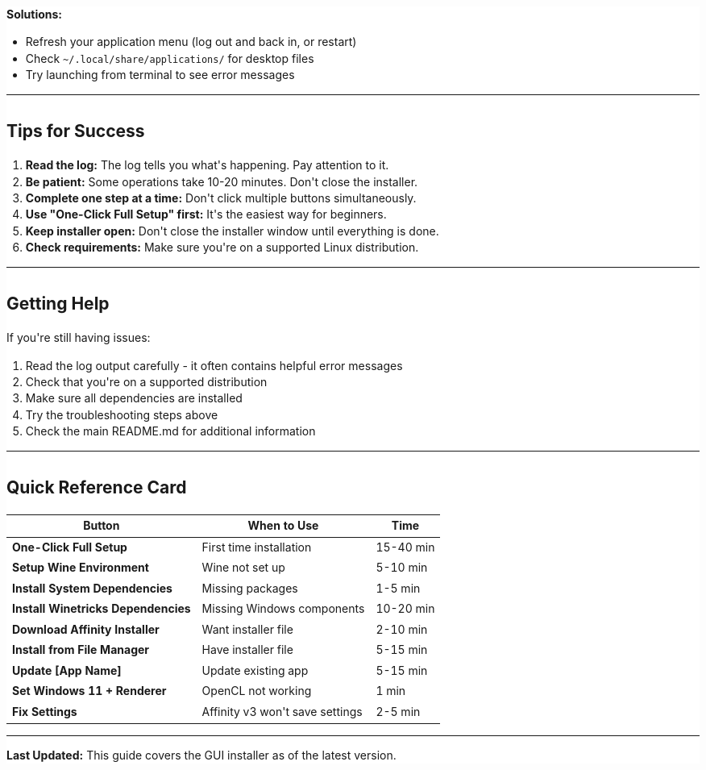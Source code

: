 **Solutions:**
- Refresh your application menu (log out and back in, or restart)
- Check `~/.local/share/applications/` for desktop files
- Try launching from terminal to see error messages

---

## Tips for Success

1. **Read the log:** The log tells you what's happening. Pay attention to it.
2. **Be patient:** Some operations take 10-20 minutes. Don't close the installer.
3. **Complete one step at a time:** Don't click multiple buttons simultaneously.
4. **Use "One-Click Full Setup" first:** It's the easiest way for beginners.
5. **Keep installer open:** Don't close the installer window until everything is done.
6. **Check requirements:** Make sure you're on a supported Linux distribution.

---

## Getting Help

If you're still having issues:
1. Read the log output carefully - it often contains helpful error messages
2. Check that you're on a supported distribution
3. Make sure all dependencies are installed
4. Try the troubleshooting steps above
5. Check the main README.md for additional information

---

## Quick Reference Card

| Button | When to Use | Time |
|--------|-------------|------|
| **One-Click Full Setup** | First time installation | 15-40 min |
| **Setup Wine Environment** | Wine not set up | 5-10 min |
| **Install System Dependencies** | Missing packages | 1-5 min |
| **Install Winetricks Dependencies** | Missing Windows components | 10-20 min |
| **Download Affinity Installer** | Want installer file | 2-10 min |
| **Install from File Manager** | Have installer file | 5-15 min |
| **Update [App Name]** | Update existing app | 5-15 min |
| **Set Windows 11 + Renderer** | OpenCL not working | 1 min |
| **Fix Settings** | Affinity v3 won't save settings | 2-5 min |

---

**Last Updated:** This guide covers the GUI installer as of the latest version.

